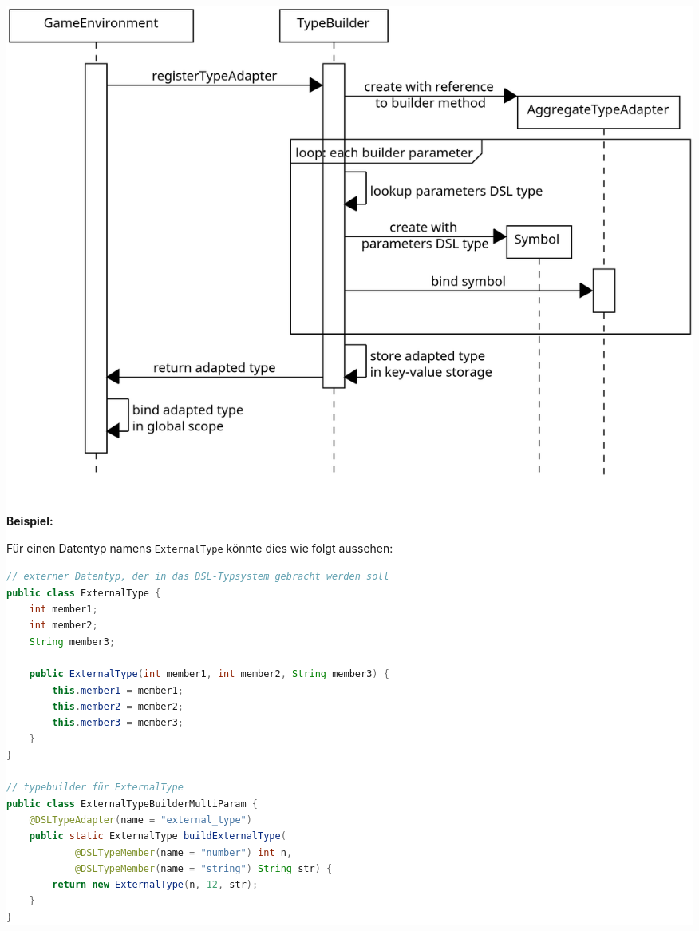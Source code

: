![UML: Ablauf komplexe Typadaptierung](img/typeadapting_complex.png)

**Beispiel:**

Für einen Datentyp namens `ExternalType` könnte dies wie folgt aussehen:

```java
// externer Datentyp, der in das DSL-Typsystem gebracht werden soll
public class ExternalType {
    int member1;
    int member2;
    String member3;

    public ExternalType(int member1, int member2, String member3) {
        this.member1 = member1;
        this.member2 = member2;
        this.member3 = member3;
    }
}

// typebuilder für ExternalType
public class ExternalTypeBuilderMultiParam {
    @DSLTypeAdapter(name = "external_type")
    public static ExternalType buildExternalType(
            @DSLTypeMember(name = "number") int n,
            @DSLTypeMember(name = "string") String str) {
        return new ExternalType(n, 12, str);
    }
}
```
